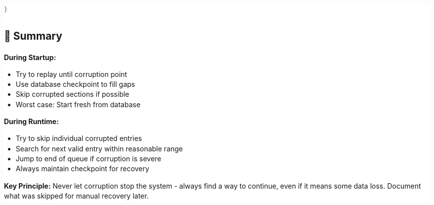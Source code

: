```java
}
```

## 🎯 **Summary**

**During Startup:**
- Try to replay until corruption point
- Use database checkpoint to fill gaps
- Skip corrupted sections if possible
- Worst case: Start fresh from database

**During Runtime:**
- Try to skip individual corrupted entries
- Search for next valid entry within reasonable range
- Jump to end of queue if corruption is severe
- Always maintain checkpoint for recovery

**Key Principle:** Never let corruption stop the system - always find a way to continue, even if it means some data loss. Document what was skipped for manual recovery later.
